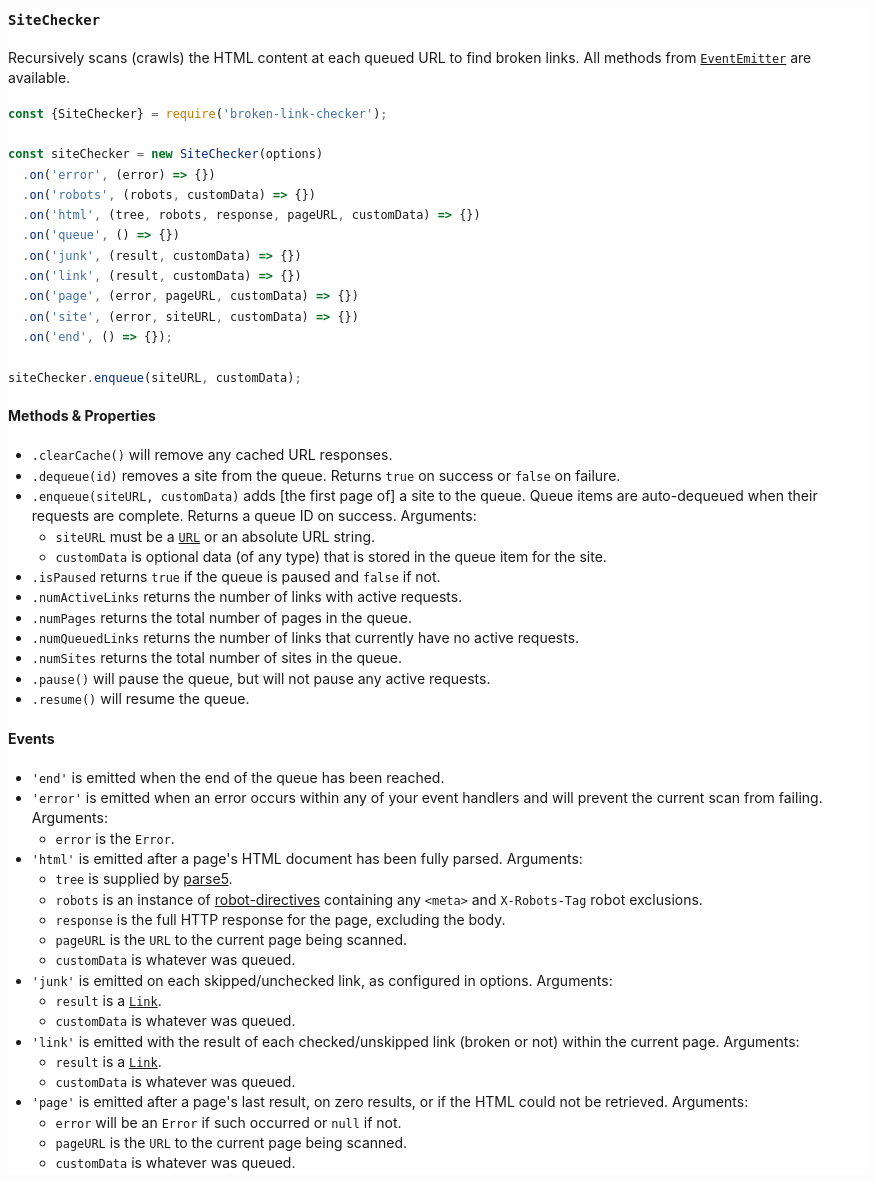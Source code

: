 
### `SiteChecker`
Recursively scans (crawls) the HTML content at each queued URL to find broken links. All methods from [`EventEmitter`](https://nodejs.org/api/events.html#events_class_eventemitter) are available.

```js
const {SiteChecker} = require('broken-link-checker');

const siteChecker = new SiteChecker(options)
  .on('error', (error) => {})
  .on('robots', (robots, customData) => {})
  .on('html', (tree, robots, response, pageURL, customData) => {})
  .on('queue', () => {})
  .on('junk', (result, customData) => {})
  .on('link', (result, customData) => {})
  .on('page', (error, pageURL, customData) => {})
  .on('site', (error, siteURL, customData) => {})
  .on('end', () => {});

siteChecker.enqueue(siteURL, customData);
```

#### Methods & Properties
* `.clearCache()` will remove any cached URL responses.
* `.dequeue(id)` removes a site from the queue. Returns `true` on success or `false` on failure.
* `.enqueue(siteURL, customData)` adds [the first page of] a site to the queue. Queue items are auto-dequeued when their requests are complete. Returns a queue ID on success. Arguments:
  * `siteURL` must be a [`URL`](https://developer.mozilla.org/en/docs/Web/API/URL) or an absolute URL string.
  * `customData` is optional data (of any type) that is stored in the queue item for the site.
* `.isPaused` returns `true` if the queue is paused and `false` if not.
* `.numActiveLinks` returns the number of links with active requests.
* `.numPages` returns the total number of pages in the queue.
* `.numQueuedLinks` returns the number of links that currently have no active requests.
* `.numSites` returns the total number of sites in the queue.
* `.pause()` will pause the queue, but will not pause any active requests.
* `.resume()` will resume the queue.

#### Events
* `'end'` is emitted when the end of the queue has been reached.
* `'error'` is emitted when an error occurs within any of your event handlers and will prevent the current scan from failing. Arguments:
  * `error` is the `Error`.
* `'html'` is emitted after a page's HTML document has been fully parsed. Arguments:
  * `tree` is supplied by [parse5](https://npmjs.com/parse5).
  * `robots` is an instance of [robot-directives](https://npmjs.com/robot-directives) containing any `<meta>` and `X-Robots-Tag` robot exclusions.
  * `response` is the full HTTP response for the page, excluding the body.
  * `pageURL` is the `URL` to the current page being scanned.
  * `customData` is whatever was queued.
* `'junk'` is emitted on each skipped/unchecked link, as configured in options. Arguments:
  * `result` is a [`Link`](https://github.com/stevenvachon/broken-link-checker/blob/master/lib/internal/Link.js).
  * `customData` is whatever was queued.
* `'link'` is emitted with the result of each checked/unskipped link (broken or not) within the current page. Arguments:
  * `result` is a [`Link`](https://github.com/stevenvachon/broken-link-checker/blob/master/lib/internal/Link.js).
  * `customData` is whatever was queued.
* `'page'` is emitted after a page's last result, on zero results, or if the HTML could not be retrieved. Arguments:
  * `error` will be an `Error` if such occurred or `null` if not.
  * `pageURL` is the `URL` to the current page being scanned.
  * `customData` is whatever was queued.

[npm-image]: https://img.shields.io/npm/v/broken-link-checker.svg
[npm-url]: https://npmjs.org/package/broken-link-checker
[travis-image]: https://img.shields.io/travis/stevenvachon/broken-link-checker.svg
[travis-url]: https://travis-ci.org/stevenvachon/broken-link-checker
[coveralls-image]: https://img.shields.io/coveralls/stevenvachon/broken-link-checker.svg
[coveralls-url]: https://coveralls.io/github/stevenvachon/broken-link-checker
[greenkeeper-image]: https://badges.greenkeeper.io/stevenvachon/broken-link-checker.svg
[greenkeeper-url]: https://greenkeeper.io/